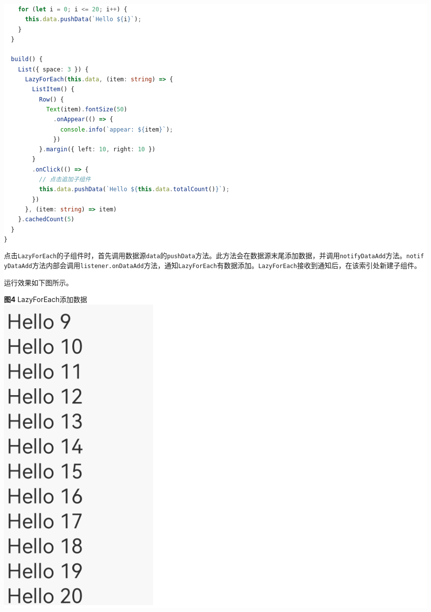 ```ts
    for (let i = 0; i <= 20; i++) {
      this.data.pushData(`Hello ${i}`);
    }
  }

  build() {
    List({ space: 3 }) {
      LazyForEach(this.data, (item: string) => {
        ListItem() {
          Row() {
            Text(item).fontSize(50)
              .onAppear(() => {
                console.info(`appear: ${item}`);
              })
          }.margin({ left: 10, right: 10 })
        }
        .onClick(() => {
          // 点击追加子组件
          this.data.pushData(`Hello ${this.data.totalCount()}`);
        })
      }, (item: string) => item)
    }.cachedCount(5)
  }
}
```

点击`LazyForEach`的子组件时，首先调用数据源`data`的`pushData`方法。此方法会在数据源末尾添加数据，并调用`notifyDataAdd`方法。`notifyDataAdd`方法内部会调用`listener.onDataAdd`方法，通知`LazyForEach`有数据添加。`LazyForEach`接收到通知后，在该索引处新建子组件。

运行效果如下图所示。

**图4**  LazyForEach添加数据  
![LazyForEach-Add-Data](figures/LazyForEach-Add-Data.gif)
